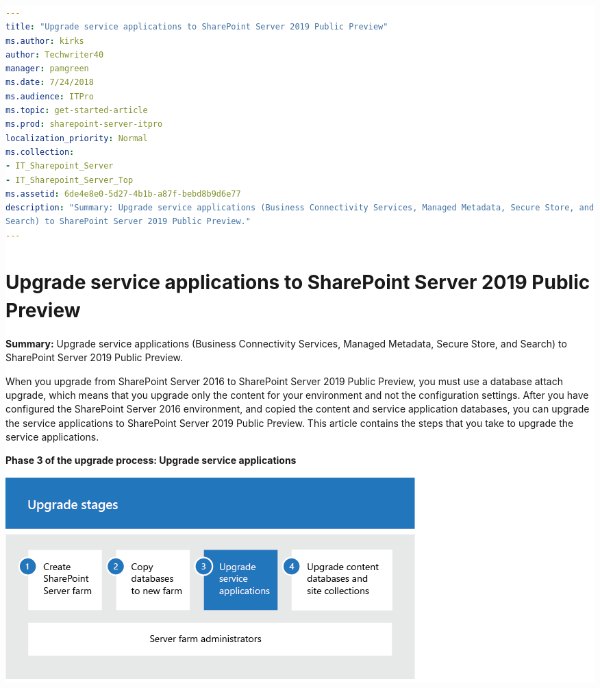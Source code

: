 ```yaml
---
title: "Upgrade service applications to SharePoint Server 2019 Public Preview"
ms.author: kirks
author: Techwriter40
manager: pamgreen
ms.date: 7/24/2018
ms.audience: ITPro
ms.topic: get-started-article
ms.prod: sharepoint-server-itpro
localization_priority: Normal
ms.collection:
- IT_Sharepoint_Server
- IT_Sharepoint_Server_Top
ms.assetid: 6de4e8e0-5d27-4b1b-a87f-bebd8b9d6e77
description: "Summary: Upgrade service applications (Business Connectivity Services, Managed Metadata, Secure Store, and Search) to SharePoint Server 2019 Public Preview."
---
```


# Upgrade service applications to SharePoint Server 2019 Public Preview

 **Summary:** Upgrade service applications (Business Connectivity Services, Managed Metadata, Secure Store, and Search) to SharePoint Server 2019 Public Preview. 
  
When you upgrade from SharePoint Server 2016 to SharePoint Server 2019 Public Preview, you must use a database attach upgrade, which means that you upgrade only the content for your environment and not the configuration settings. After you have configured the SharePoint Server 2016 environment, and copied the content and service application databases, you can upgrade the service applications to SharePoint Server 2019 Public Preview. This article contains the steps that you take to upgrade the service applications.
  
**Phase 3 of the upgrade process: Upgrade service applications**

![Phase 3 of the upgrade process: Upgrade service applications](../media/UpgradeServiceApplicatons_2019.png)
  